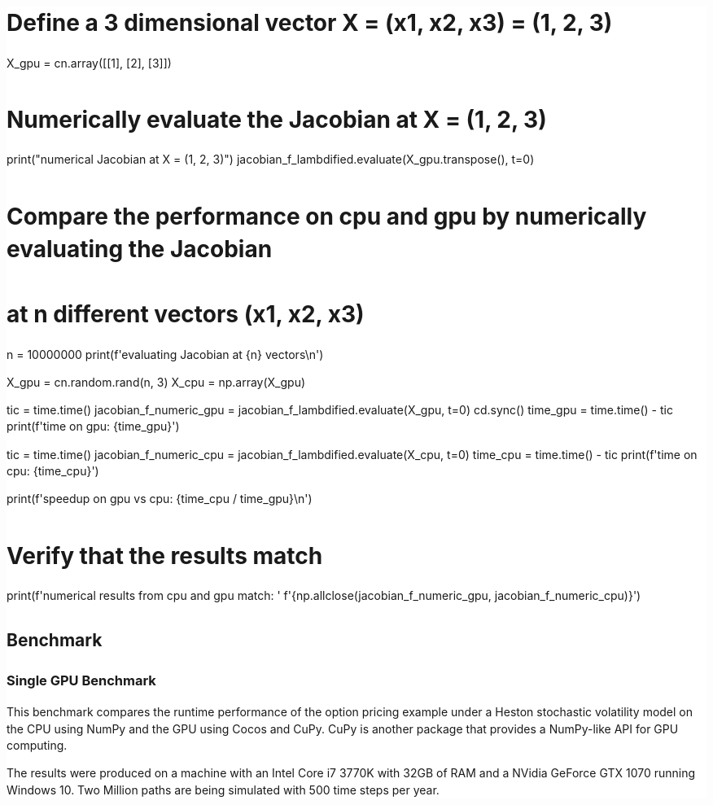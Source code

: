 # Define a 3 dimensional vector X = (x1, x2, x3) = (1, 2, 3)
X_gpu = cn.array([[1], [2], [3]])

# Numerically evaluate the Jacobian at X = (1, 2, 3)
print("numerical Jacobian at X = (1, 2, 3)")
jacobian_f_lambdified.evaluate(X_gpu.transpose(), t=0)

# Compare the performance on cpu and gpu by numerically evaluating the Jacobian
# at n different vectors (x1, x2, x3)
n = 10000000
print(f'evaluating Jacobian at {n} vectors\n')

X_gpu = cn.random.rand(n, 3)
X_cpu = np.array(X_gpu)

tic = time.time()
jacobian_f_numeric_gpu = jacobian_f_lambdified.evaluate(X_gpu, t=0)
cd.sync()
time_gpu = time.time() - tic
print(f'time on gpu: {time_gpu}')

tic = time.time()
jacobian_f_numeric_cpu = jacobian_f_lambdified.evaluate(X_cpu, t=0)
time_cpu = time.time() - tic
print(f'time on cpu: {time_cpu}')

print(f'speedup on gpu vs cpu: {time_cpu / time_gpu}\n')

# Verify that the results match
print(f'numerical results from cpu and gpu match: '
      f'{np.allclose(jacobian_f_numeric_gpu, jacobian_f_numeric_cpu)}')

</pre>

## Benchmark
### Single GPU Benchmark
This benchmark compares the runtime performance of the option pricing example 
under a Heston stochastic volatility model on the CPU using NumPy and the GPU 
using Cocos and CuPy. CuPy is another package that provides a NumPy-like API for 
GPU computing.

The results were produced on a machine with an Intel Core i7 3770K with 32GB of 
RAM and a NVidia GeForce GTX 1070 running Windows 10. Two Million paths are being simulated with 
500 time steps per year.
